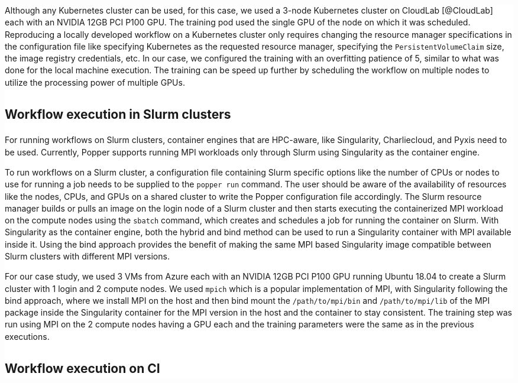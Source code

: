 Although any Kubernetes cluster can be used, for this case, we used a 3-node Kubernetes cluster on CloudLab [@CloudLab] each with an NVIDIA 12GB PCI P100 GPU.
The training pod used the single GPU of the node on which it was scheduled.
Reproducing a locally developed workflow on a Kubernetes cluster only requires changing the resource manager specifications in the configuration file like specifying Kubernetes as the requested resource manager, specifying the `PersistentVolumeClaim` size, the image registry credentials, etc.
In our case, we configured the training with an overfitting patience of 5, similar to what was done for the local machine execution.
The training can be speed up further by scheduling the workflow on multiple nodes to utilize the processing power of multiple GPUs.

## Workflow execution in Slurm clusters

For running workflows on Slurm clusters, container engines that are HPC-aware, like Singularity, Charliecloud, and Pyxis need to be used.
Currently, Popper supports running MPI workloads only through Slurm using Singularity as the container engine.

To run workflows on a Slurm cluster, a configuration file containing Slurm specific options like the number of CPUs or nodes to use for running a job needs to be supplied to the `popper run` command.
The user should be aware of the availability of resources like the nodes, CPUs, and GPUs on a shared cluster to write the Popper configuration file accordingly.
The Slurm resource manager builds or pulls an image on the login node of a Slurm cluster and then starts executing the containerized MPI workload on the compute nodes using the `sbatch` command, which creates and schedules a job for running the container on Slurm.
With Singularity as the container engine, both the hybrid and bind method can be used to run a Singularity container with MPI available inside it.
Using the bind approach provides the benefit of making the same MPI based Singularity image compatible between Slurm clusters with different MPI versions.

For our case study, we used 3 VMs from Azure each with an NVIDIA 12GB PCI P100 GPU running Ubuntu 18.04 to create a Slurm cluster with 1 login and 2 compute nodes.
We used `mpich` which is a popular implementation of MPI, with Singularity following the bind approach, where we install MPI on the host and then bind mount the `/path/to/mpi/bin` and `/path/to/mpi/lib` of the MPI package inside the Singularity container for the MPI version in the host and the container to stay consistent.
The training step was run using MPI on the 2 compute nodes having a GPU each and the training parameters were the same as in the previous executions.



## Workflow execution on CI


[^popper1]: The version of Popper described in this article is a major overhaul of an earlier version of Popper [@jimenez2017popper]. See @Sec:previous-popper for more.
[^popperrepo]: `https://github.com/getpopper/popper`
[^code]: `https://github.com/ivotron/popper-canopie-paper`
[^mlperf]: `https://github.com/mlperf/training`
[^popper1xcli]: Available in the branch `v1.x` of the official repository: `https://github.com/getpopper/popper/tree/v1.x`.
[^cross]: `https://cross.ucsc.edu`
[^iris-hep]: `https://iris-hep.org`